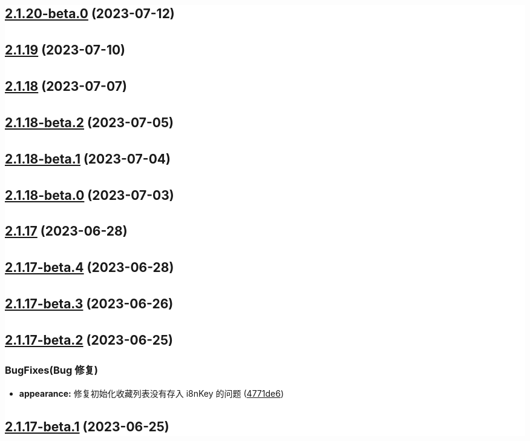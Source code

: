 ## [2.1.20-beta.0](http://192.168.226.157:9090/secp/frontend/web-business-components/compare/v2.1.19...v2.1.20-beta.0) (2023-07-12)

## [2.1.19](http://192.168.226.157:9090/secp/frontend/web-business-components/compare/v2.1.18...v2.1.19) (2023-07-10)

## [2.1.18](http://192.168.226.157:9090/secp/frontend/web-business-components/compare/v2.1.18-beta.2...v2.1.18) (2023-07-07)

## [2.1.18-beta.2](http://192.168.226.157:9090/secp/frontend/web-business-components/compare/v2.1.18-beta.1...v2.1.18-beta.2) (2023-07-05)

## [2.1.18-beta.1](http://192.168.226.157:9090/secp/frontend/web-business-components/compare/v2.1.18-beta.0...v2.1.18-beta.1) (2023-07-04)

## [2.1.18-beta.0](http://192.168.226.157:9090/secp/frontend/web-business-components/compare/v2.1.17...v2.1.18-beta.0) (2023-07-03)

## [2.1.17](http://192.168.226.157:9090/secp/frontend/web-business-components/compare/v2.1.17-beta.4...v2.1.17) (2023-06-28)

## [2.1.17-beta.4](http://192.168.226.157:9090/secp/frontend/web-business-components/compare/v2.1.17-beta.3...v2.1.17-beta.4) (2023-06-28)

## [2.1.17-beta.3](http://192.168.226.157:9090/secp/frontend/web-business-components/compare/v2.1.17-beta.2...v2.1.17-beta.3) (2023-06-26)

## [2.1.17-beta.2](http://192.168.226.157:9090/secp/frontend/web-business-components/compare/v2.1.17-beta.1...v2.1.17-beta.2) (2023-06-25)

### BugFixes(Bug 修复)

- **appearance:** 修复初始化收藏列表没有存入 i8nKey 的问题 ([4771de6](http://192.168.226.157:9090/secp/frontend/web-business-components/commits/4771de60fc479ba7e399772ce72f837a90429cde))

## [2.1.17-beta.1](http://192.168.226.157:9090/secp/frontend/web-business-components/compare/v2.1.17-beta.0...v2.1.17-beta.1) (2023-06-25)

